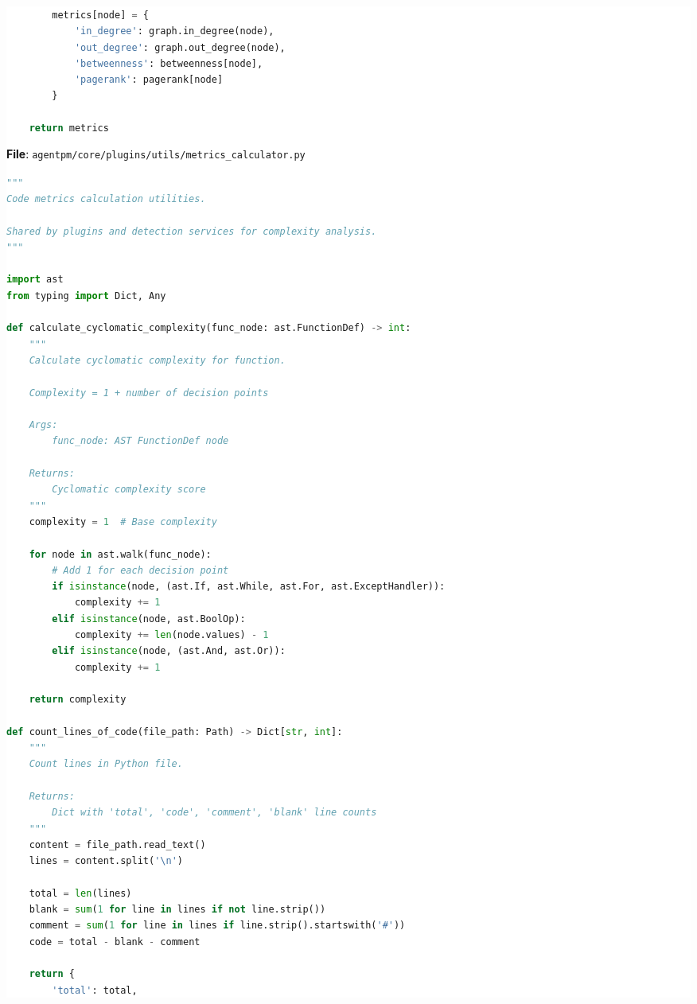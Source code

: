 ```python
        metrics[node] = {
            'in_degree': graph.in_degree(node),
            'out_degree': graph.out_degree(node),
            'betweenness': betweenness[node],
            'pagerank': pagerank[node]
        }

    return metrics
```

**File**: `agentpm/core/plugins/utils/metrics_calculator.py`

```python
"""
Code metrics calculation utilities.

Shared by plugins and detection services for complexity analysis.
"""

import ast
from typing import Dict, Any

def calculate_cyclomatic_complexity(func_node: ast.FunctionDef) -> int:
    """
    Calculate cyclomatic complexity for function.

    Complexity = 1 + number of decision points

    Args:
        func_node: AST FunctionDef node

    Returns:
        Cyclomatic complexity score
    """
    complexity = 1  # Base complexity

    for node in ast.walk(func_node):
        # Add 1 for each decision point
        if isinstance(node, (ast.If, ast.While, ast.For, ast.ExceptHandler)):
            complexity += 1
        elif isinstance(node, ast.BoolOp):
            complexity += len(node.values) - 1
        elif isinstance(node, (ast.And, ast.Or)):
            complexity += 1

    return complexity

def count_lines_of_code(file_path: Path) -> Dict[str, int]:
    """
    Count lines in Python file.

    Returns:
        Dict with 'total', 'code', 'comment', 'blank' line counts
    """
    content = file_path.read_text()
    lines = content.split('\n')

    total = len(lines)
    blank = sum(1 for line in lines if not line.strip())
    comment = sum(1 for line in lines if line.strip().startswith('#'))
    code = total - blank - comment

    return {
        'total': total,
```